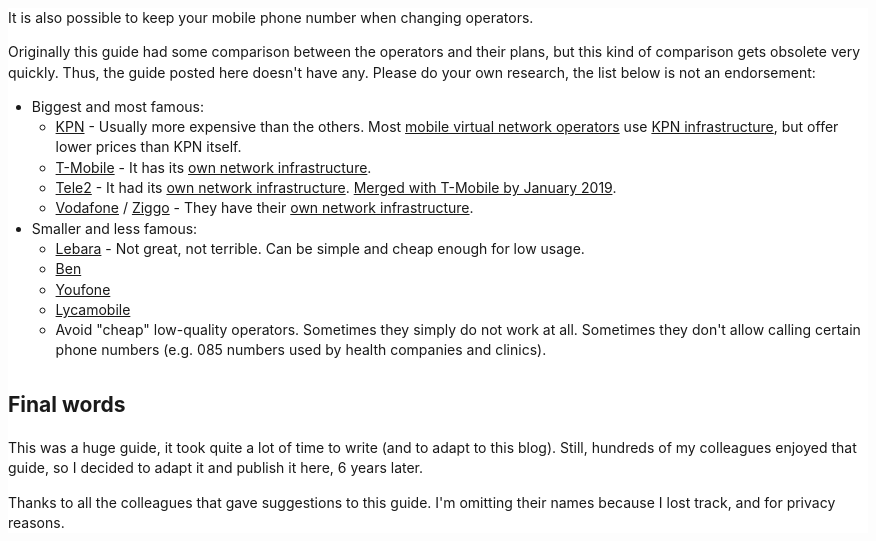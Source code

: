 It is also possible to keep your mobile phone number when changing operators.

Originally this guide had some comparison between the operators and their plans, but this kind of comparison gets obsolete very quickly. Thus, the guide posted here doesn't have any. Please do your own research, the list below is not an endorsement:

* Biggest and most famous:
    * [KPN](https://www.kpn.com/mobiel-shop.htm) - Usually more expensive than the others. Most [mobile virtual network operators](https://en.wikipedia.org/wiki/Mobile_virtual_network_operator) use [KPN infrastructure](https://www.kpn.com/4g/dekkingskaart.htm), but offer lower prices than KPN itself.
    * [T-Mobile](https://www.t-mobile.nl/mobiel-abonnement/sim-only) - It has its [own network infrastructure](https://www.t-mobile.nl/dekking).
    * [Tele2](https://www.tele2.nl/mobiel/sim-only/) - It had its [own network infrastructure](https://www.tele2.nl/mobiel/bereik-netwerk/). [Merged with T-Mobile by January 2019](https://www.tele2.com/media/press-releases/2018/european-commission-issues-unconditional-approval-for-merger-between-tele2-and-t-mobile-netherlands).
    * [Vodafone](https://www.vodafone.nl/shop/aanbiedingen/simonly.shtml) / [Ziggo](https://www.ziggo.nl/mobiel/sim-only/) - They have their [own network infrastructure](https://www.vodafone.nl/support/internet-en-dekking/dekkingskaart.shtml).
* Smaller and less famous:
    * [Lebara](https://mobile.lebara.com/nl/en/prepaid) - Not great, not terrible. Can be simple and cheap enough for low usage.
    * [Ben](https://www.ben.nl/)
    * [Youfone](https://www.youfone.nl/)
    * [Lycamobile](https://www.lycamobile.nl/nl/bundle)
    * Avoid "cheap" low-quality operators. Sometimes they simply do not work at all. Sometimes they don't allow calling certain phone numbers (e.g. 085 numbers used by health companies and clinics).

## Final words

This was a huge guide, it took quite a lot of time to write (and to adapt to this blog). Still, hundreds of my colleagues enjoyed that guide, so I decided to adapt it and publish it here, 6 years later.

Thanks to all the colleagues that gave suggestions to this guide. I'm omitting their names because I lost track, and for privacy reasons.
